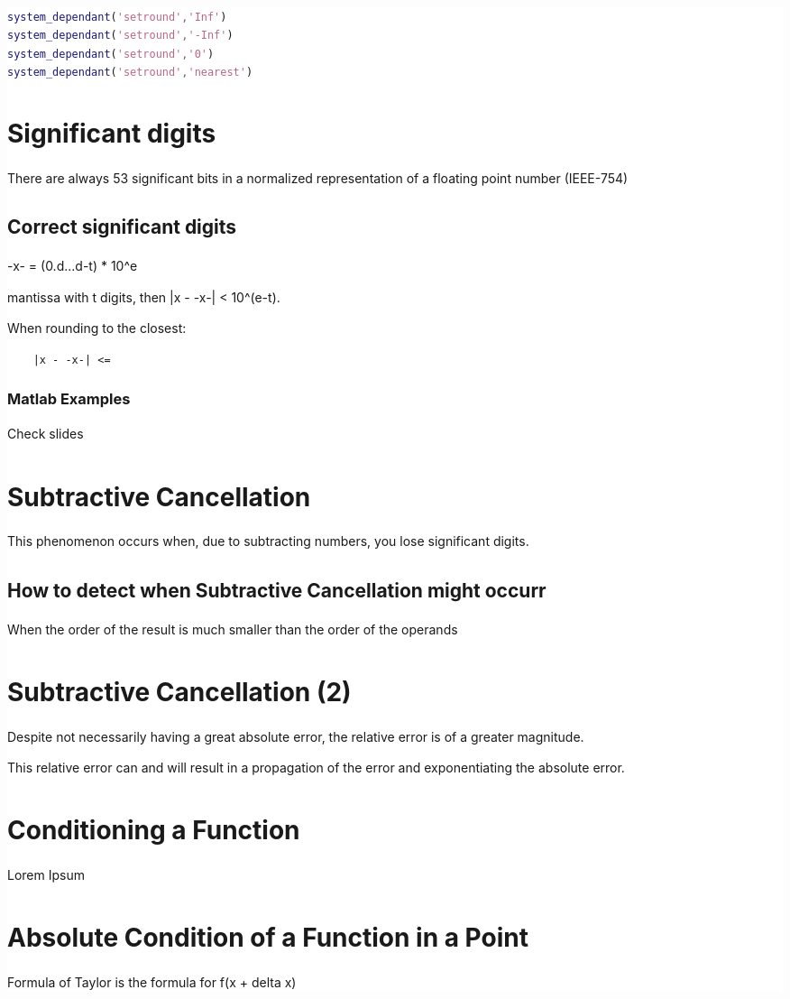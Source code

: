 ```Matlab
system_dependant('setround','Inf')
system_dependant('setround','-Inf')
system_dependant('setround','0')
system_dependant('setround','nearest')
```

# Significant digits

There are always 53 significant bits in a normalized representation of a floating point number (IEEE-754)

## Correct significant digits

-x- = (0.d...d-t) * 10^e

mantissa with t digits, then |x - -x-| < 10^(e-t).

When rounding to the closest:

        |x - -x-| <=

### Matlab Examples

Check slides

# Subtractive Cancellation

This phenomenon occurs when, due to subtracting numbers, you lose significant digits.

## How to detect when Subtractive Cancellation might occurr

When the order of the result is much smaller than the order of the operands

# Subtractive Cancellation (2)

Despite not necessarily having a great absolute error, the relative error is of a greater magnitude.

This relative error can and will result in a propagation of the error and exponentiating the absolute error.

# Conditioning a Function

Lorem Ipsum

# Absolute Condition of a Function in a Point

Formula of Taylor is the formula for f(x + delta x)
